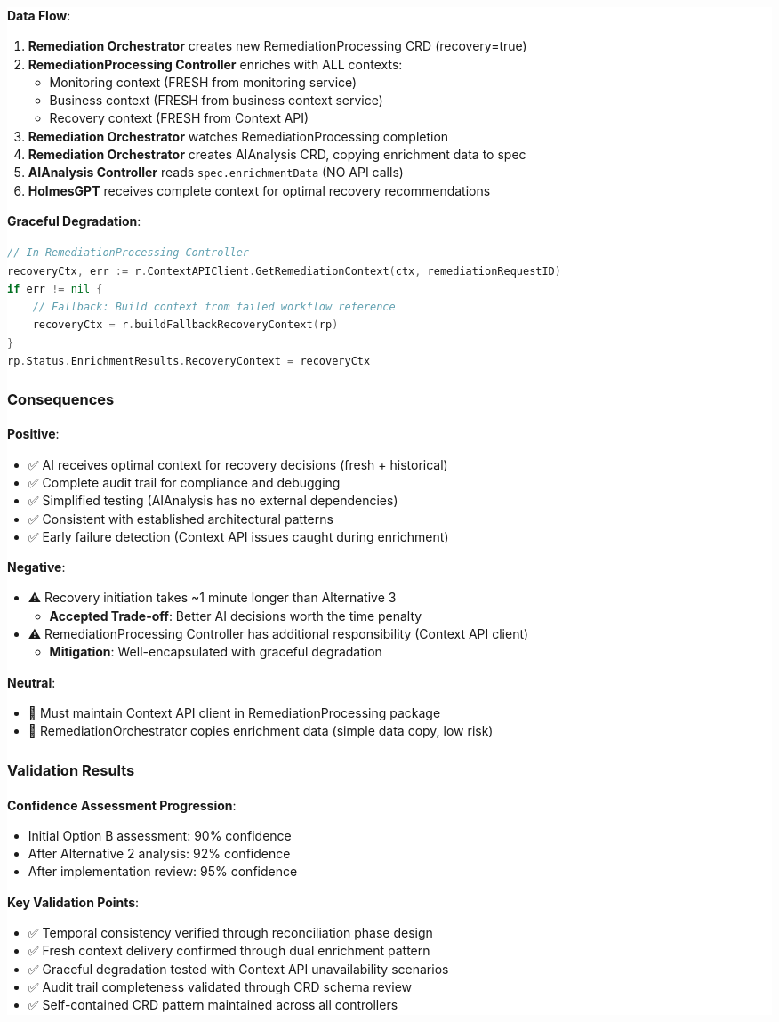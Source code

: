 **Data Flow**:
1. **Remediation Orchestrator** creates new RemediationProcessing CRD (recovery=true)
2. **RemediationProcessing Controller** enriches with ALL contexts:
   - Monitoring context (FRESH from monitoring service)
   - Business context (FRESH from business context service)
   - Recovery context (FRESH from Context API)
3. **Remediation Orchestrator** watches RemediationProcessing completion
4. **Remediation Orchestrator** creates AIAnalysis CRD, copying enrichment data to spec
5. **AIAnalysis Controller** reads `spec.enrichmentData` (NO API calls)
6. **HolmesGPT** receives complete context for optimal recovery recommendations

**Graceful Degradation**:
```go
// In RemediationProcessing Controller
recoveryCtx, err := r.ContextAPIClient.GetRemediationContext(ctx, remediationRequestID)
if err != nil {
    // Fallback: Build context from failed workflow reference
    recoveryCtx = r.buildFallbackRecoveryContext(rp)
}
rp.Status.EnrichmentResults.RecoveryContext = recoveryCtx
```

### Consequences

**Positive**:
- ✅ AI receives optimal context for recovery decisions (fresh + historical)
- ✅ Complete audit trail for compliance and debugging
- ✅ Simplified testing (AIAnalysis has no external dependencies)
- ✅ Consistent with established architectural patterns
- ✅ Early failure detection (Context API issues caught during enrichment)

**Negative**:
- ⚠️ Recovery initiation takes ~1 minute longer than Alternative 3
  - **Accepted Trade-off**: Better AI decisions worth the time penalty
- ⚠️ RemediationProcessing Controller has additional responsibility (Context API client)
  - **Mitigation**: Well-encapsulated with graceful degradation

**Neutral**:
- 🔄 Must maintain Context API client in RemediationProcessing package
- 🔄 RemediationOrchestrator copies enrichment data (simple data copy, low risk)

### Validation Results

**Confidence Assessment Progression**:
- Initial Option B assessment: 90% confidence
- After Alternative 2 analysis: 92% confidence
- After implementation review: 95% confidence

**Key Validation Points**:
- ✅ Temporal consistency verified through reconciliation phase design
- ✅ Fresh context delivery confirmed through dual enrichment pattern
- ✅ Graceful degradation tested with Context API unavailability scenarios
- ✅ Audit trail completeness validated through CRD schema review
- ✅ Self-contained CRD pattern maintained across all controllers
